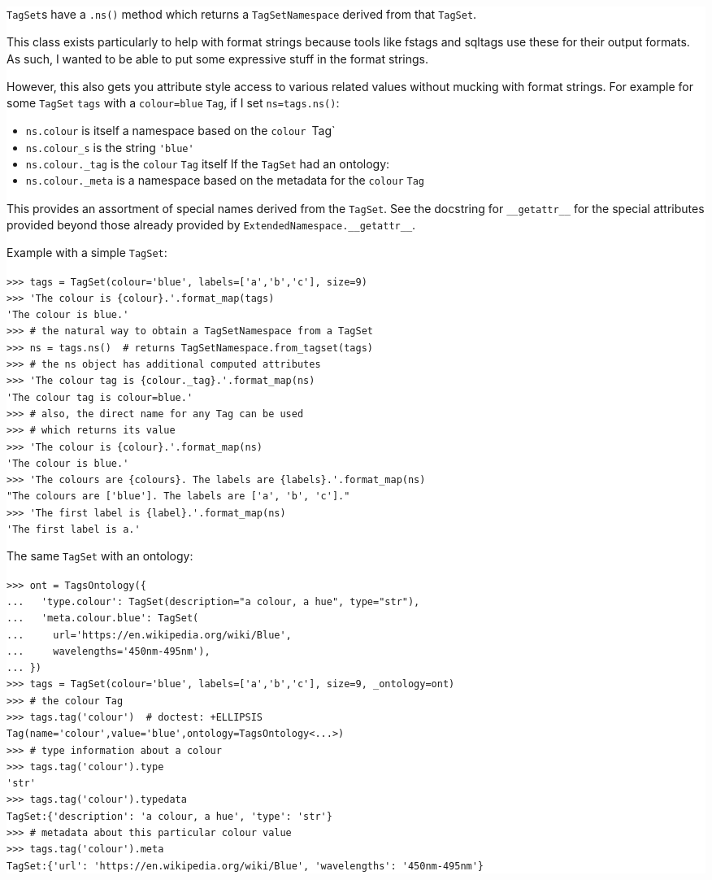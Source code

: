 `TagSet`s have a `.ns()` method which returns a `TagSetNamespace`
derived from that `TagSet`.

This class exists particularly to help with format strings
because tools like fstags and sqltags use these for their output formats.
As such, I wanted to be able to put some expressive stuff
in the format strings.

However, this also gets you attribute style access to various
related values without mucking with format strings.
For example for some `TagSet` `tags` with a `colour=blue` `Tag`,
if I set `ns=tags.ns()`:
* `ns.colour` is itself a namespace based on the `colour `Tag`
* `ns.colour_s` is the string `'blue'`
* `ns.colour._tag` is the `colour` `Tag` itself
If the `TagSet` had an ontology:
* `ns.colour._meta` is a namespace based on the metadata
  for the `colour` `Tag`

This provides an assortment of special names derived from the `TagSet`.
See the docstring for `__getattr__` for the special attributes provided
beyond those already provided by `ExtendedNamespace.__getattr__`.

Example with a simple `TagSet`:

    >>> tags = TagSet(colour='blue', labels=['a','b','c'], size=9)
    >>> 'The colour is {colour}.'.format_map(tags)
    'The colour is blue.'
    >>> # the natural way to obtain a TagSetNamespace from a TagSet
    >>> ns = tags.ns()  # returns TagSetNamespace.from_tagset(tags)
    >>> # the ns object has additional computed attributes
    >>> 'The colour tag is {colour._tag}.'.format_map(ns)
    'The colour tag is colour=blue.'
    >>> # also, the direct name for any Tag can be used
    >>> # which returns its value
    >>> 'The colour is {colour}.'.format_map(ns)
    'The colour is blue.'
    >>> 'The colours are {colours}. The labels are {labels}.'.format_map(ns)
    "The colours are ['blue']. The labels are ['a', 'b', 'c']."
    >>> 'The first label is {label}.'.format_map(ns)
    'The first label is a.'

The same `TagSet` with an ontology:

    >>> ont = TagsOntology({
    ...   'type.colour': TagSet(description="a colour, a hue", type="str"),
    ...   'meta.colour.blue': TagSet(
    ...     url='https://en.wikipedia.org/wiki/Blue',
    ...     wavelengths='450nm-495nm'),
    ... })
    >>> tags = TagSet(colour='blue', labels=['a','b','c'], size=9, _ontology=ont)
    >>> # the colour Tag
    >>> tags.tag('colour')  # doctest: +ELLIPSIS
    Tag(name='colour',value='blue',ontology=TagsOntology<...>)
    >>> # type information about a colour
    >>> tags.tag('colour').type
    'str'
    >>> tags.tag('colour').typedata
    TagSet:{'description': 'a colour, a hue', 'type': 'str'}
    >>> # metadata about this particular colour value
    >>> tags.tag('colour').meta
    TagSet:{'url': 'https://en.wikipedia.org/wiki/Blue', 'wavelengths': '450nm-495nm'}
